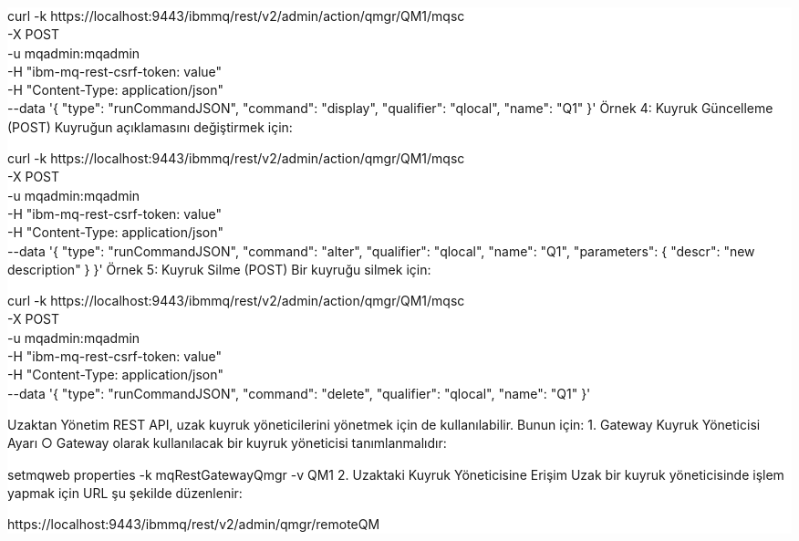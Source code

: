 curl -k https://localhost:9443/ibmmq/rest/v2/admin/action/qmgr/QM1/mqsc \
     -X POST \
     -u mqadmin:mqadmin \
     -H "ibm-mq-rest-csrf-token: value" \
     -H "Content-Type: application/json" \
     --data '{
         "type": "runCommandJSON",
         "command": "display",
         "qualifier": "qlocal",
         "name": "Q1"
     }'
Örnek 4: Kuyruk Güncelleme (POST)
Kuyruğun açıklamasını değiştirmek için:

curl -k https://localhost:9443/ibmmq/rest/v2/admin/action/qmgr/QM1/mqsc \
     -X POST \
     -u mqadmin:mqadmin \
     -H "ibm-mq-rest-csrf-token: value" \
     -H "Content-Type: application/json" \
     --data '{
         "type": "runCommandJSON",
         "command": "alter",
         "qualifier": "qlocal",
         "name": "Q1",
         "parameters": {
             "descr": "new description"
         }
     }'
Örnek 5: Kuyruk Silme (POST)
Bir kuyruğu silmek için:

curl -k https://localhost:9443/ibmmq/rest/v2/admin/action/qmgr/QM1/mqsc \
     -X POST \
     -u mqadmin:mqadmin \
     -H "ibm-mq-rest-csrf-token: value" \
     -H "Content-Type: application/json" \
     --data '{
         "type": "runCommandJSON",
         "command": "delete",
         "qualifier": "qlocal",
         "name": "Q1"
     }'

Uzaktan Yönetim
REST API, uzak kuyruk yöneticilerini yönetmek için de kullanılabilir. Bunun için:
	1. Gateway Kuyruk Yöneticisi Ayarı
		○ Gateway olarak kullanılacak bir kuyruk yöneticisi tanımlanmalıdır:

setmqweb properties -k mqRestGatewayQmgr -v QM1
	2. Uzaktaki Kuyruk Yöneticisine Erişim Uzak bir kuyruk yöneticisinde işlem yapmak için URL şu şekilde düzenlenir:

https://localhost:9443/ibmmq/rest/v2/admin/qmgr/remoteQM
